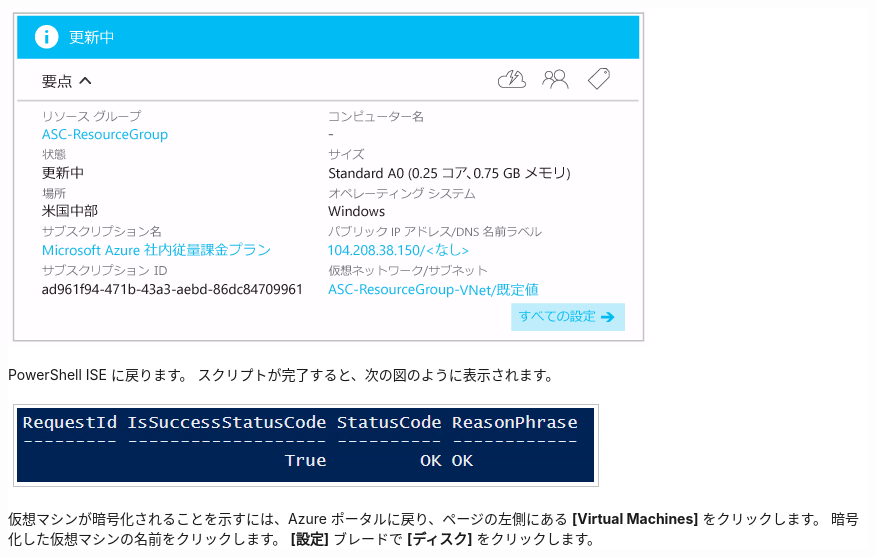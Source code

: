 ![More details about the VM](./media/security-center-disk-encryption/security-center-disk-encryption-fig9.png)

PowerShell ISE に戻ります。 スクリプトが完了すると、次の図のように表示されます。

![PowerShell の出力](./media/security-center-disk-encryption/security-center-disk-encryption-fig10.png)

仮想マシンが暗号化されることを示すには、Azure ポータルに戻り、ページの左側にある **[Virtual Machines]** をクリックします。 暗号化した仮想マシンの名前をクリックします。 **[設定]** ブレードで **[ディスク]** をクリックします。
